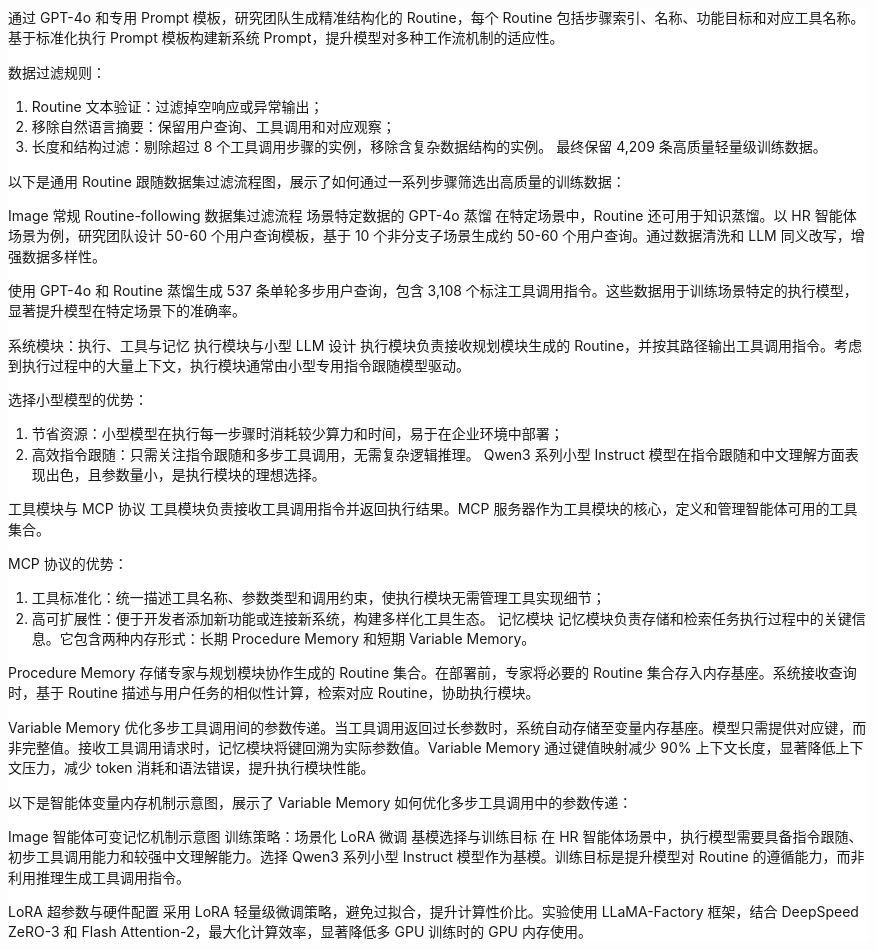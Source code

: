 通过 GPT-4o 和专用 Prompt 模板，研究团队生成精准结构化的 Routine，每个 Routine 包括步骤索引、名称、功能目标和对应工具名称。基于标准化执行 Prompt 模板构建新系统 Prompt，提升模型对多种工作流机制的适应性。

数据过滤规则：

1. Routine 文本验证：过滤掉空响应或异常输出；
2. 移除自然语言摘要：保留用户查询、工具调用和对应观察；
3. 长度和结构过滤：剔除超过 8 个工具调用步骤的实例，移除含复杂数据结构的实例。
最终保留 4,209 条高质量轻量级训练数据。

以下是通用 Routine 跟随数据集过滤流程图，展示了如何通过一系列步骤筛选出高质量的训练数据：

Image
常规 Routine-following 数据集过滤流程
场景特定数据的 GPT-4o 蒸馏
在特定场景中，Routine 还可用于知识蒸馏。以 HR 智能体场景为例，研究团队设计 50-60 个用户查询模板，基于 10 个非分支子场景生成约 50-60 个用户查询。通过数据清洗和 LLM 同义改写，增强数据多样性。

使用 GPT-4o 和 Routine 蒸馏生成 537 条单轮多步用户查询，包含 3,108 个标注工具调用指令。这些数据用于训练场景特定的执行模型，显著提升模型在特定场景下的准确率。

系统模块：执行、工具与记忆
执行模块与小型 LLM 设计
执行模块负责接收规划模块生成的 Routine，并按其路径输出工具调用指令。考虑到执行过程中的大量上下文，执行模块通常由小型专用指令跟随模型驱动。

选择小型模型的优势：

1. 节省资源：小型模型在执行每一步骤时消耗较少算力和时间，易于在企业环境中部署；
2. 高效指令跟随：只需关注指令跟随和多步工具调用，无需复杂逻辑推理。
Qwen3 系列小型 Instruct 模型在指令跟随和中文理解方面表现出色，且参数量小，是执行模块的理想选择。

工具模块与 MCP 协议
工具模块负责接收工具调用指令并返回执行结果。MCP 服务器作为工具模块的核心，定义和管理智能体可用的工具集合。

MCP 协议的优势：

1. 工具标准化：统一描述工具名称、参数类型和调用约束，使执行模块无需管理工具实现细节；
2. 高可扩展性：便于开发者添加新功能或连接新系统，构建多样化工具生态。
记忆模块
记忆模块负责存储和检索任务执行过程中的关键信息。它包含两种内存形式：长期 Procedure Memory 和短期 Variable Memory。

Procedure Memory 存储专家与规划模块协作生成的 Routine 集合。在部署前，专家将必要的 Routine 集合存入内存基座。系统接收查询时，基于 Routine 描述与用户任务的相似性计算，检索对应 Routine，协助执行模块。

Variable Memory 优化多步工具调用间的参数传递。当工具调用返回过长参数时，系统自动存储至变量内存基座。模型只需提供对应键，而非完整值。接收工具调用请求时，记忆模块将键回溯为实际参数值。Variable Memory 通过键值映射减少 90% 上下文长度，显著降低上下文压力，减少 token 消耗和语法错误，提升执行模块性能。

以下是智能体变量内存机制示意图，展示了 Variable Memory 如何优化多步工具调用中的参数传递：

Image
 智能体可变记忆机制示意图
训练策略：场景化 LoRA 微调
基模选择与训练目标
在 HR 智能体场景中，执行模型需要具备指令跟随、初步工具调用能力和较强中文理解能力。选择 Qwen3 系列小型 Instruct 模型作为基模。训练目标是提升模型对 Routine 的遵循能力，而非利用推理生成工具调用指令。

LoRA 超参数与硬件配置
采用 LoRA 轻量级微调策略，避免过拟合，提升计算性价比。实验使用 LLaMA-Factory 框架，结合 DeepSpeed ZeRO-3 和 Flash Attention-2，最大化计算效率，显著降低多 GPU 训练时的 GPU 内存使用。
